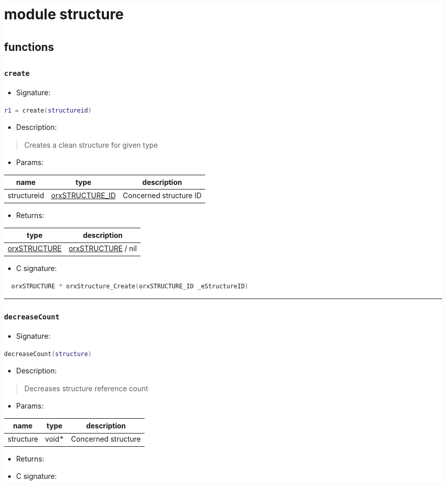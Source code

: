 # module structure

## functions

### **`create`**

* Signature:

```lua
r1 = create(structureid)
```

* Description:

> Creates a clean structure for given type

* Params:

name | type | description 
--- | --- | ---
structureid | [orxSTRUCTURE_ID](../enums.md#orxstructure_id)  | Concerned structure ID

* Returns:

type | description 
--- | ---
[orxSTRUCTURE](../types/orxSTRUCTURE.md)  | [orxSTRUCTURE](../types/orxSTRUCTURE.md) / nil

* C signature:

```c
  orxSTRUCTURE * orxStructure_Create(orxSTRUCTURE_ID _eStructureID)
```

---

### **`decreaseCount`**

* Signature:

```lua
decreaseCount(structure)
```

* Description:

> Decreases structure reference count

* Params:

name | type | description 
--- | --- | ---
structure | void\* | Concerned structure

* Returns:

* C signature:
